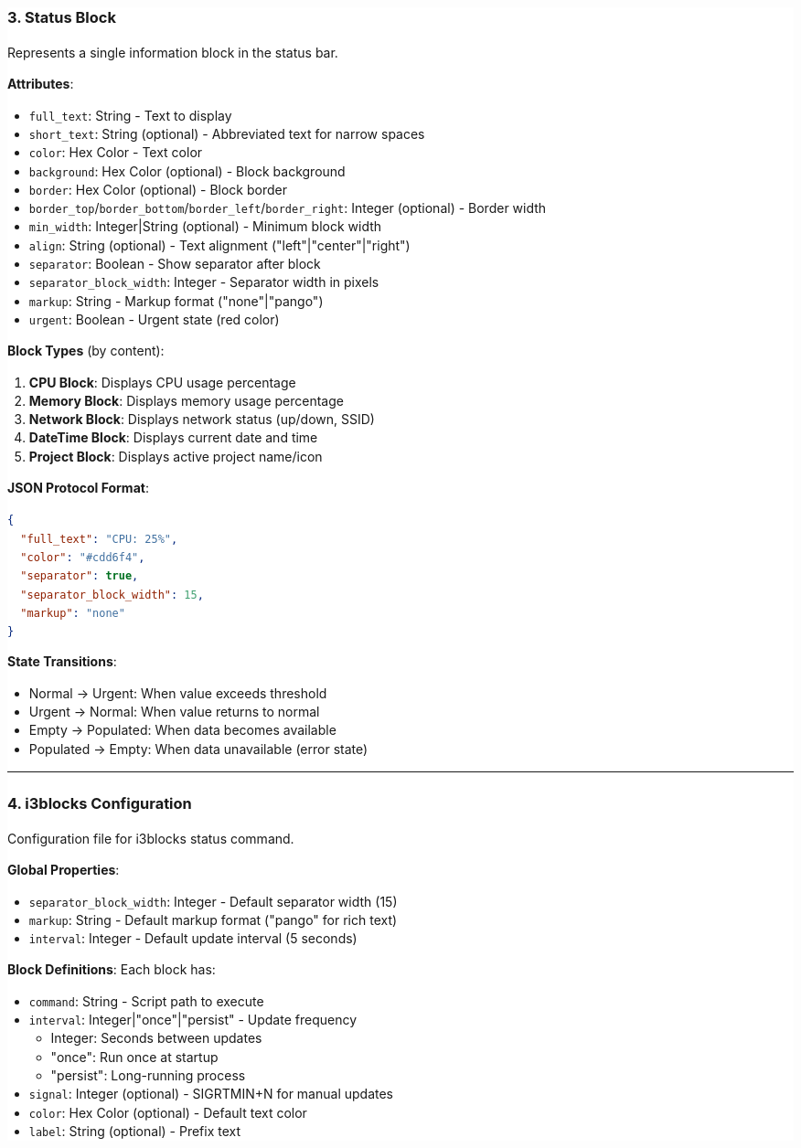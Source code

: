 
### 3. Status Block

Represents a single information block in the status bar.

**Attributes**:
- `full_text`: String - Text to display
- `short_text`: String (optional) - Abbreviated text for narrow spaces
- `color`: Hex Color - Text color
- `background`: Hex Color (optional) - Block background
- `border`: Hex Color (optional) - Block border
- `border_top`/`border_bottom`/`border_left`/`border_right`: Integer (optional) - Border width
- `min_width`: Integer|String (optional) - Minimum block width
- `align`: String (optional) - Text alignment ("left"|"center"|"right")
- `separator`: Boolean - Show separator after block
- `separator_block_width`: Integer - Separator width in pixels
- `markup`: String - Markup format ("none"|"pango")
- `urgent`: Boolean - Urgent state (red color)

**Block Types** (by content):
1. **CPU Block**: Displays CPU usage percentage
2. **Memory Block**: Displays memory usage percentage
3. **Network Block**: Displays network status (up/down, SSID)
4. **DateTime Block**: Displays current date and time
5. **Project Block**: Displays active project name/icon

**JSON Protocol Format**:
```json
{
  "full_text": "CPU: 25%",
  "color": "#cdd6f4",
  "separator": true,
  "separator_block_width": 15,
  "markup": "none"
}
```

**State Transitions**:
- Normal → Urgent: When value exceeds threshold
- Urgent → Normal: When value returns to normal
- Empty → Populated: When data becomes available
- Populated → Empty: When data unavailable (error state)

---

### 4. i3blocks Configuration

Configuration file for i3blocks status command.

**Global Properties**:
- `separator_block_width`: Integer - Default separator width (15)
- `markup`: String - Default markup format ("pango" for rich text)
- `interval`: Integer - Default update interval (5 seconds)

**Block Definitions**:
Each block has:
- `command`: String - Script path to execute
- `interval`: Integer|"once"|"persist" - Update frequency
  - Integer: Seconds between updates
  - "once": Run once at startup
  - "persist": Long-running process
- `signal`: Integer (optional) - SIGRTMIN+N for manual updates
- `color`: Hex Color (optional) - Default text color
- `label`: String (optional) - Prefix text
